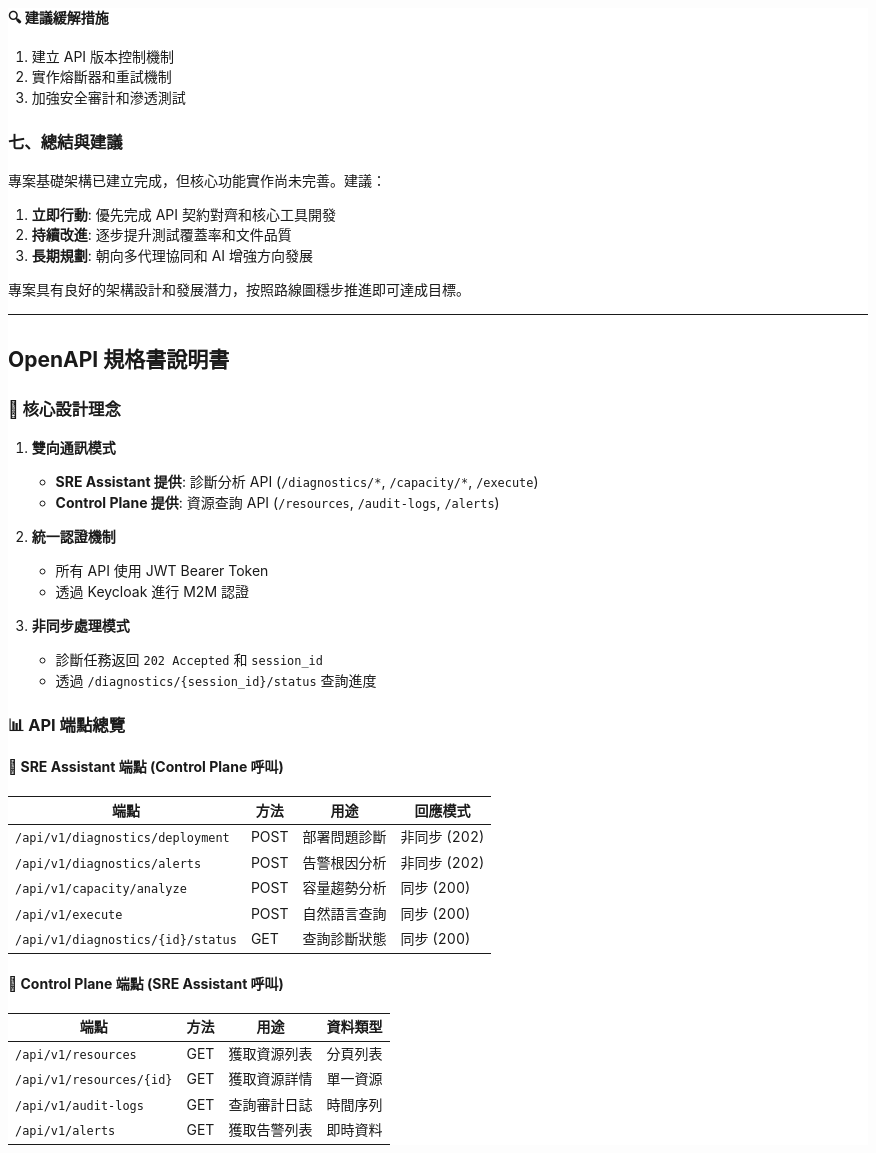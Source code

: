 #### 🔍 建議緩解措施
1. 建立 API 版本控制機制
2. 實作熔斷器和重試機制
3. 加強安全審計和滲透測試

### 七、總結與建議

專案基礎架構已建立完成，但核心功能實作尚未完善。建議：

1. **立即行動**: 優先完成 API 契約對齊和核心工具開發
2. **持續改進**: 逐步提升測試覆蓋率和文件品質
3. **長期規劃**: 朝向多代理協同和 AI 增強方向發展

專案具有良好的架構設計和發展潛力，按照路線圖穩步推進即可達成目標。

---

## OpenAPI 規格書說明書

### 🎯 核心設計理念

1. **雙向通訊模式**
   - **SRE Assistant 提供**: 診斷分析 API (`/diagnostics/*`, `/capacity/*`, `/execute`)
   - **Control Plane 提供**: 資源查詢 API (`/resources`, `/audit-logs`, `/alerts`)

2. **統一認證機制**
   - 所有 API 使用 JWT Bearer Token
   - 透過 Keycloak 進行 M2M 認證

3. **非同步處理模式**
   - 診斷任務返回 `202 Accepted` 和 `session_id`
   - 透過 `/diagnostics/{session_id}/status` 查詢進度

### 📊 API 端點總覽

#### 🤖 SRE Assistant 端點 (Control Plane 呼叫)

| 端點 | 方法 | 用途 | 回應模式 |
|------|------|------|----------|
| `/api/v1/diagnostics/deployment` | POST | 部署問題診斷 | 非同步 (202) |
| `/api/v1/diagnostics/alerts` | POST | 告警根因分析 | 非同步 (202) |
| `/api/v1/capacity/analyze` | POST | 容量趨勢分析 | 同步 (200) |
| `/api/v1/execute` | POST | 自然語言查詢 | 同步 (200) |
| `/api/v1/diagnostics/{id}/status` | GET | 查詢診斷狀態 | 同步 (200) |

#### 🎯 Control Plane 端點 (SRE Assistant 呼叫)

| 端點 | 方法 | 用途 | 資料類型 |
|------|------|------|----------|
| `/api/v1/resources` | GET | 獲取資源列表 | 分頁列表 |
| `/api/v1/resources/{id}` | GET | 獲取資源詳情 | 單一資源 |
| `/api/v1/audit-logs` | GET | 查詢審計日誌 | 時間序列 |
| `/api/v1/alerts` | GET | 獲取告警列表 | 即時資料 |
